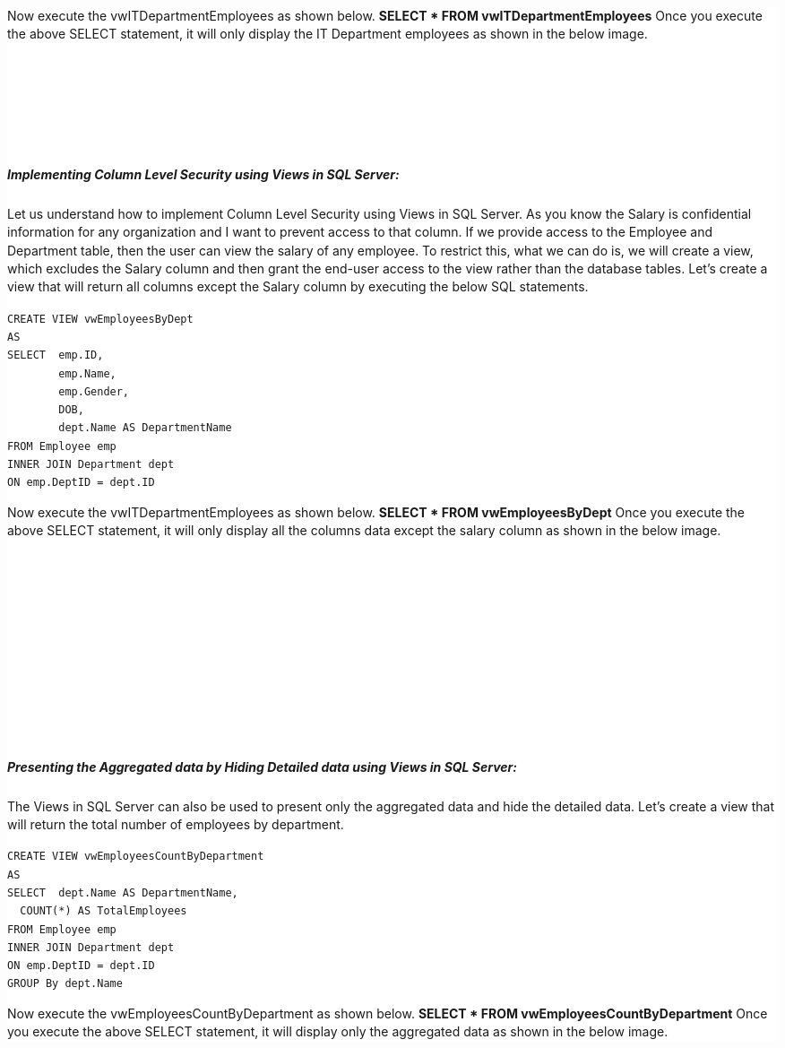 Now execute the vwITDepartmentEmployees as shown below. 
**SELECT \* FROM vwITDepartmentEmployees**
Once you execute the above SELECT statement, it will only display the IT Department employees as shown in the below image.

![Implementing Row Level Security using Views in SQL Server](data:image/svg+xml,%3Csvg%20xmlns=%22http://www.w3.org/2000/svg%22%20width=%22490%22%20height=%2298%22%3E%3C/svg%3E "Implementing Row Level Security using Views in SQL Server")

##### **Implementing Column Level Security using Views in SQL Server:**

Let us understand how to implement Column Level Security using Views in SQL Server. As you know the Salary is confidential information for any organization and I want to prevent access to that column. If we provide access to the Employee and Department table, then the user can view the salary of any employee. To restrict this, what we can do is, we will create a view, which excludes the Salary column and then grant the end-user access to the view rather than the database tables. Let’s create a view that will return all columns except the Salary column by executing the below SQL statements.

```
CREATE VIEW vwEmployeesByDept
AS
SELECT	emp.ID, 
        emp.Name, 
        emp.Gender, 
        DOB,
        dept.Name AS DepartmentName
FROM Employee emp
INNER JOIN Department dept
ON emp.DeptID = dept.ID
```

Now execute the vwITDepartmentEmployees as shown below. 
**SELECT \* FROM vwEmployeesByDept**
Once you execute the above SELECT statement, it will only display all the columns data except the salary column as shown in the below image.

![Implementing Column Level Security using Views in SQL Server](data:image/svg+xml,%3Csvg%20xmlns=%22http://www.w3.org/2000/svg%22%20width=%22596%22%20height=%22205%22%3E%3C/svg%3E "Implementing Column Level Security using Views in SQL Server")

##### **Presenting the Aggregated data by Hiding Detailed data using Views in SQL Server:**

The Views in SQL Server can also be used to present only the aggregated data and hide the detailed data. Let’s create a view that will return the total number of employees by department.

```
CREATE VIEW vwEmployeesCountByDepartment
AS
SELECT	dept.Name AS DepartmentName,
  COUNT(*) AS TotalEmployees
FROM Employee emp
INNER JOIN Department dept
ON emp.DeptID = dept.ID
GROUP By dept.Name
```

Now execute the vwEmployeesCountByDepartment as shown below. 
**SELECT \* FROM vwEmployeesCountByDepartment**
Once you execute the above SELECT statement, it will display only the aggregated data as shown in the below image.
